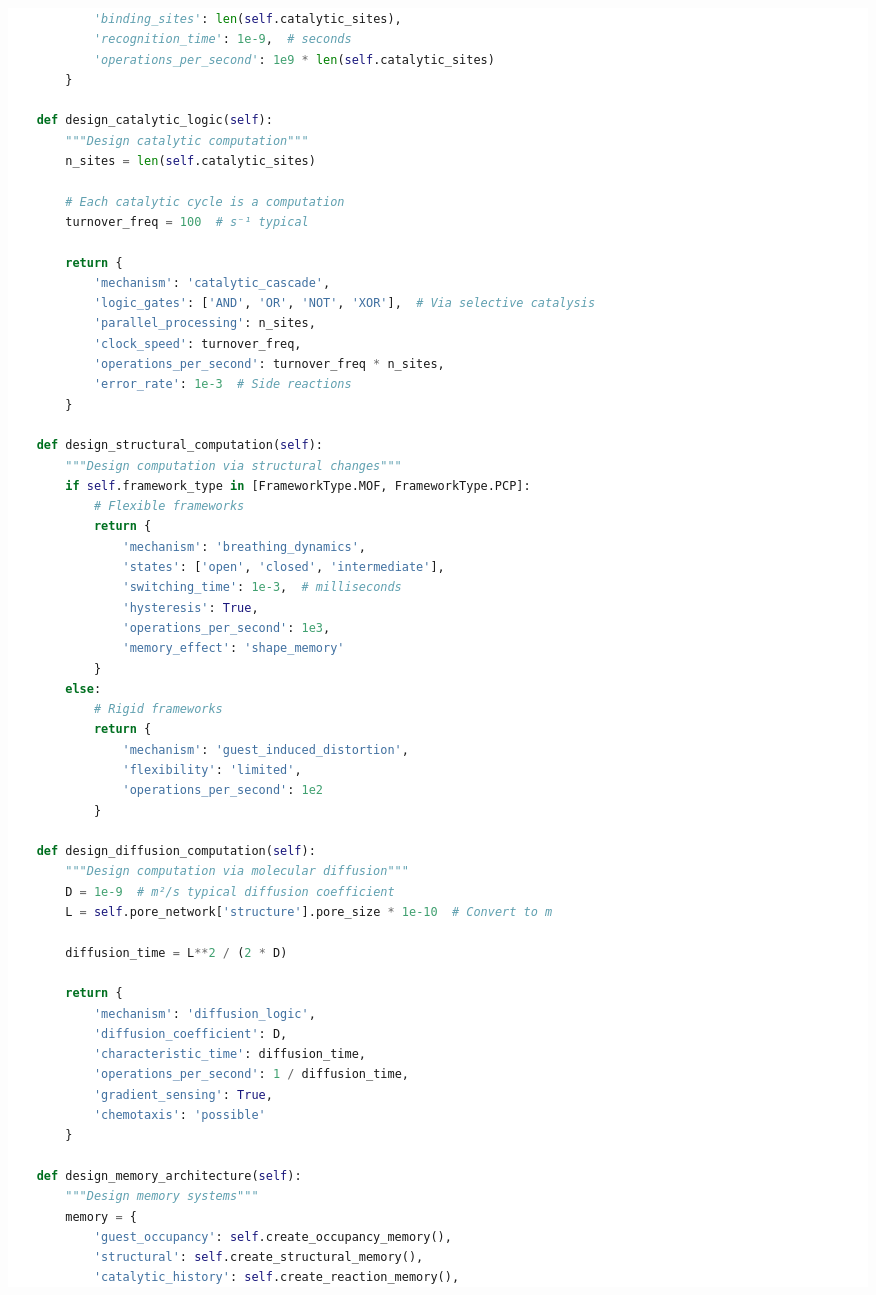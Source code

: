 ```python
            'binding_sites': len(self.catalytic_sites),
            'recognition_time': 1e-9,  # seconds
            'operations_per_second': 1e9 * len(self.catalytic_sites)
        }
    
    def design_catalytic_logic(self):
        """Design catalytic computation"""
        n_sites = len(self.catalytic_sites)
        
        # Each catalytic cycle is a computation
        turnover_freq = 100  # s⁻¹ typical
        
        return {
            'mechanism': 'catalytic_cascade',
            'logic_gates': ['AND', 'OR', 'NOT', 'XOR'],  # Via selective catalysis
            'parallel_processing': n_sites,
            'clock_speed': turnover_freq,
            'operations_per_second': turnover_freq * n_sites,
            'error_rate': 1e-3  # Side reactions
        }
    
    def design_structural_computation(self):
        """Design computation via structural changes"""
        if self.framework_type in [FrameworkType.MOF, FrameworkType.PCP]:
            # Flexible frameworks
            return {
                'mechanism': 'breathing_dynamics',
                'states': ['open', 'closed', 'intermediate'],
                'switching_time': 1e-3,  # milliseconds
                'hysteresis': True,
                'operations_per_second': 1e3,
                'memory_effect': 'shape_memory'
            }
        else:
            # Rigid frameworks
            return {
                'mechanism': 'guest_induced_distortion',
                'flexibility': 'limited',
                'operations_per_second': 1e2
            }
    
    def design_diffusion_computation(self):
        """Design computation via molecular diffusion"""
        D = 1e-9  # m²/s typical diffusion coefficient
        L = self.pore_network['structure'].pore_size * 1e-10  # Convert to m
        
        diffusion_time = L**2 / (2 * D)
        
        return {
            'mechanism': 'diffusion_logic',
            'diffusion_coefficient': D,
            'characteristic_time': diffusion_time,
            'operations_per_second': 1 / diffusion_time,
            'gradient_sensing': True,
            'chemotaxis': 'possible'
        }
    
    def design_memory_architecture(self):
        """Design memory systems"""
        memory = {
            'guest_occupancy': self.create_occupancy_memory(),
            'structural': self.create_structural_memory(),
            'catalytic_history': self.create_reaction_memory(),
```